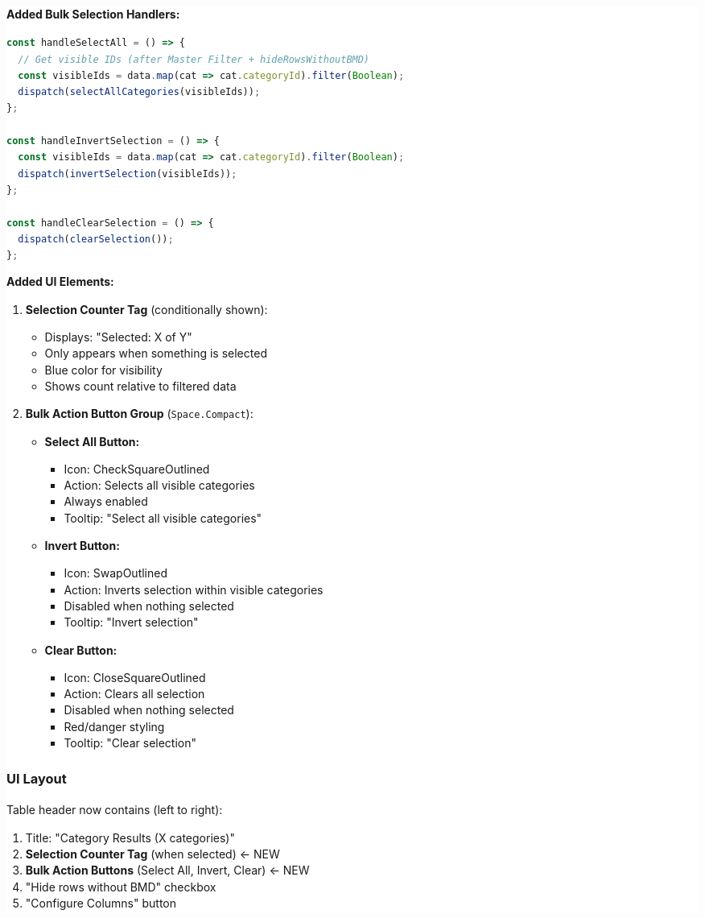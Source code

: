 **Added Bulk Selection Handlers:**
```typescript
const handleSelectAll = () => {
  // Get visible IDs (after Master Filter + hideRowsWithoutBMD)
  const visibleIds = data.map(cat => cat.categoryId).filter(Boolean);
  dispatch(selectAllCategories(visibleIds));
};

const handleInvertSelection = () => {
  const visibleIds = data.map(cat => cat.categoryId).filter(Boolean);
  dispatch(invertSelection(visibleIds));
};

const handleClearSelection = () => {
  dispatch(clearSelection());
};
```

**Added UI Elements:**

1. **Selection Counter Tag** (conditionally shown):
   - Displays: "Selected: X of Y"
   - Only appears when something is selected
   - Blue color for visibility
   - Shows count relative to filtered data

2. **Bulk Action Button Group** (`Space.Compact`):
   - **Select All Button:**
     - Icon: CheckSquareOutlined
     - Action: Selects all visible categories
     - Always enabled
     - Tooltip: "Select all visible categories"

   - **Invert Button:**
     - Icon: SwapOutlined
     - Action: Inverts selection within visible categories
     - Disabled when nothing selected
     - Tooltip: "Invert selection"

   - **Clear Button:**
     - Icon: CloseSquareOutlined
     - Action: Clears all selection
     - Disabled when nothing selected
     - Red/danger styling
     - Tooltip: "Clear selection"

### UI Layout

Table header now contains (left to right):
1. Title: "Category Results (X categories)"
2. **Selection Counter Tag** (when selected) ← NEW
3. **Bulk Action Buttons** (Select All, Invert, Clear) ← NEW
4. "Hide rows without BMD" checkbox
5. "Configure Columns" button
